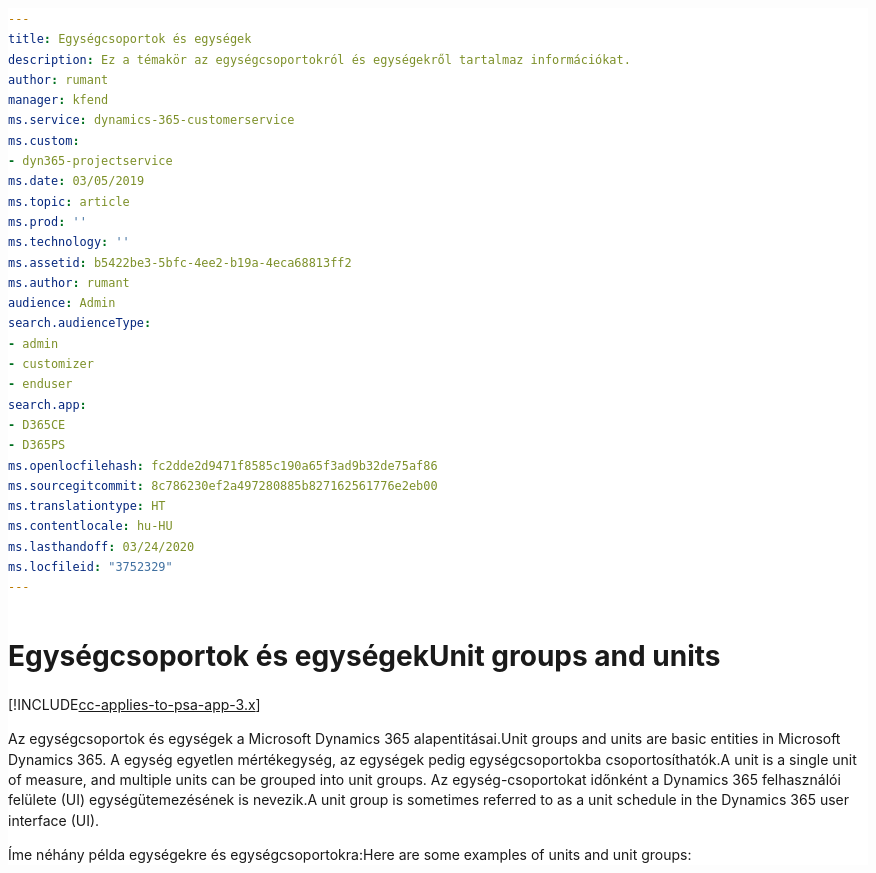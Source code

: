 ```yaml
---
title: Egységcsoportok és egységek
description: Ez a témakör az egységcsoportokról és egységekről tartalmaz információkat.
author: rumant
manager: kfend
ms.service: dynamics-365-customerservice
ms.custom:
- dyn365-projectservice
ms.date: 03/05/2019
ms.topic: article
ms.prod: ''
ms.technology: ''
ms.assetid: b5422be3-5bfc-4ee2-b19a-4eca68813ff2
ms.author: rumant
audience: Admin
search.audienceType:
- admin
- customizer
- enduser
search.app:
- D365CE
- D365PS
ms.openlocfilehash: fc2dde2d9471f8585c190a65f3ad9b32de75af86
ms.sourcegitcommit: 8c786230ef2a497280885b827162561776e2eb00
ms.translationtype: HT
ms.contentlocale: hu-HU
ms.lasthandoff: 03/24/2020
ms.locfileid: "3752329"
---
```

# <a name="unit-groups-and-units"></a><span data-ttu-id="ef606-103">Egységcsoportok és egységek</span><span class="sxs-lookup"><span data-stu-id="ef606-103">Unit groups and units</span></span>

[!INCLUDE[cc-applies-to-psa-app-3.x](../includes/cc-applies-to-psa-app-3x.md)]

<span data-ttu-id="ef606-104">Az egységcsoportok és egységek a Microsoft Dynamics 365 alapentitásai.</span><span class="sxs-lookup"><span data-stu-id="ef606-104">Unit groups and units are basic entities in Microsoft Dynamics 365.</span></span> <span data-ttu-id="ef606-105">A egység egyetlen mértékegység, az egységek pedig egységcsoportokba csoportosíthatók.</span><span class="sxs-lookup"><span data-stu-id="ef606-105">A unit is a single unit of measure, and multiple units can be grouped into unit groups.</span></span> <span data-ttu-id="ef606-106">Az egység-csoportokat időnként a Dynamics 365 felhasználói felülete (UI) egységütemezésének is nevezik.</span><span class="sxs-lookup"><span data-stu-id="ef606-106">A unit group is sometimes referred to as a unit schedule in the Dynamics 365 user interface (UI).</span></span> 

<span data-ttu-id="ef606-107">Íme néhány példa egységekre és egységcsoportokra:</span><span class="sxs-lookup"><span data-stu-id="ef606-107">Here are some examples of units and unit groups:</span></span>
 